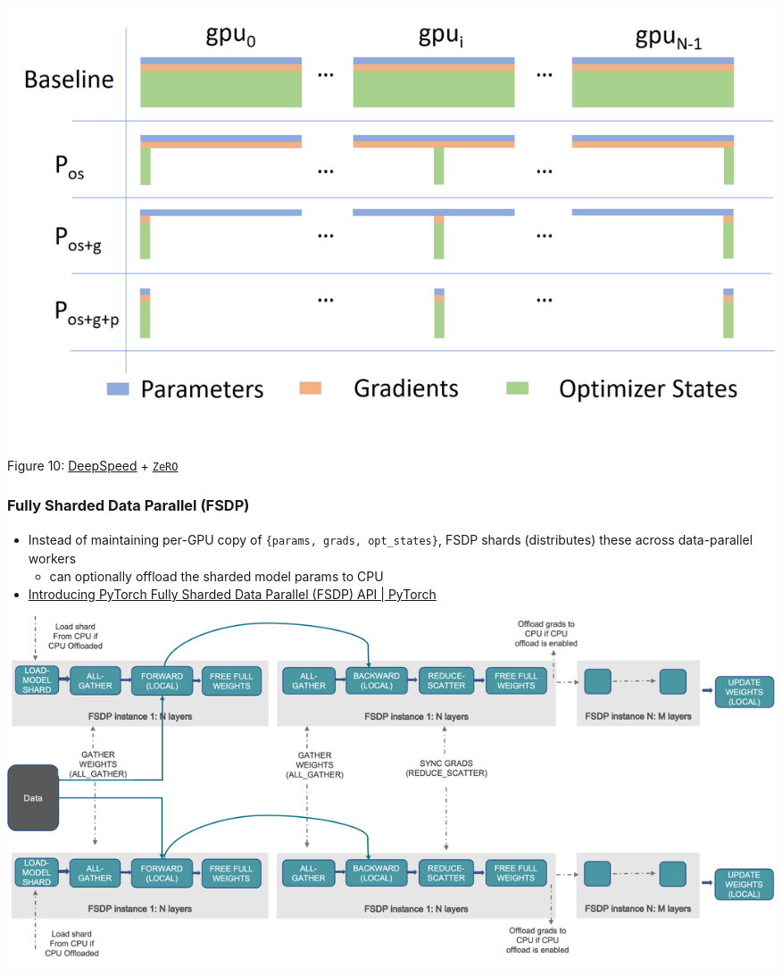 <img src="./assets/zero.png" class="r-stretch" />

Figure 10: [DeepSpeed](deepspeed.ai) +
[`ZeRO`](https://www.deepspeed.ai/tutorials/zero-offload/)

</div>

### Fully Sharded Data Parallel (FSDP)

- Instead of maintaining per-GPU copy of `{params, grads, opt_states}`,
  FSDP shards (distributes) these across data-parallel workers
  - can optionally offload the sharded model params to CPU
- [Introducing PyTorch Fully Sharded Data Parallel (FSDP) API \|
  PyTorch](https://pytorch.org/blog/introducing-pytorch-fully-sharded-data-parallel-api/)

<div id="fig-fsdp">

![](assets/fsdp.png)
